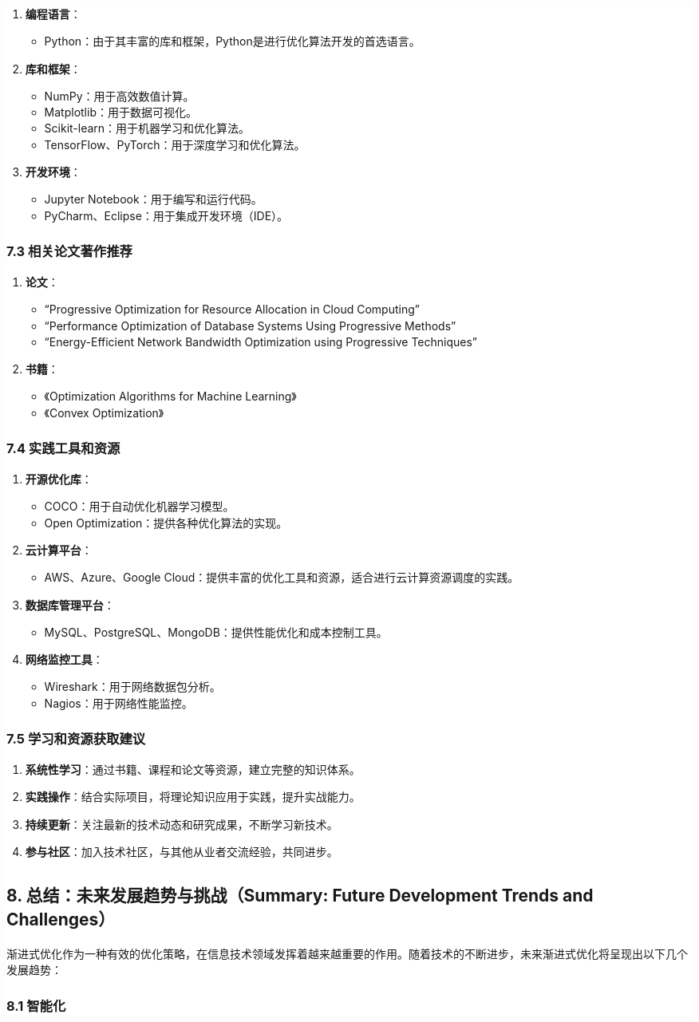 1. **编程语言**：
   - Python：由于其丰富的库和框架，Python是进行优化算法开发的首选语言。

2. **库和框架**：
   - NumPy：用于高效数值计算。
   - Matplotlib：用于数据可视化。
   - Scikit-learn：用于机器学习和优化算法。
   - TensorFlow、PyTorch：用于深度学习和优化算法。

3. **开发环境**：
   - Jupyter Notebook：用于编写和运行代码。
   - PyCharm、Eclipse：用于集成开发环境（IDE）。

### 7.3 相关论文著作推荐

1. **论文**：
   - “Progressive Optimization for Resource Allocation in Cloud Computing”
   - “Performance Optimization of Database Systems Using Progressive Methods”
   - “Energy-Efficient Network Bandwidth Optimization using Progressive Techniques”

2. **书籍**：
   - 《Optimization Algorithms for Machine Learning》
   - 《Convex Optimization》

### 7.4 实践工具和资源

1. **开源优化库**：
   - COCO：用于自动优化机器学习模型。
   - Open Optimization：提供各种优化算法的实现。

2. **云计算平台**：
   - AWS、Azure、Google Cloud：提供丰富的优化工具和资源，适合进行云计算资源调度的实践。

3. **数据库管理平台**：
   - MySQL、PostgreSQL、MongoDB：提供性能优化和成本控制工具。

4. **网络监控工具**：
   - Wireshark：用于网络数据包分析。
   - Nagios：用于网络性能监控。

### 7.5 学习和资源获取建议

1. **系统性学习**：通过书籍、课程和论文等资源，建立完整的知识体系。

2. **实践操作**：结合实际项目，将理论知识应用于实践，提升实战能力。

3. **持续更新**：关注最新的技术动态和研究成果，不断学习新技术。

4. **参与社区**：加入技术社区，与其他从业者交流经验，共同进步。

## 8. 总结：未来发展趋势与挑战（Summary: Future Development Trends and Challenges）

渐进式优化作为一种有效的优化策略，在信息技术领域发挥着越来越重要的作用。随着技术的不断进步，未来渐进式优化将呈现出以下几个发展趋势：

### 8.1 智能化
